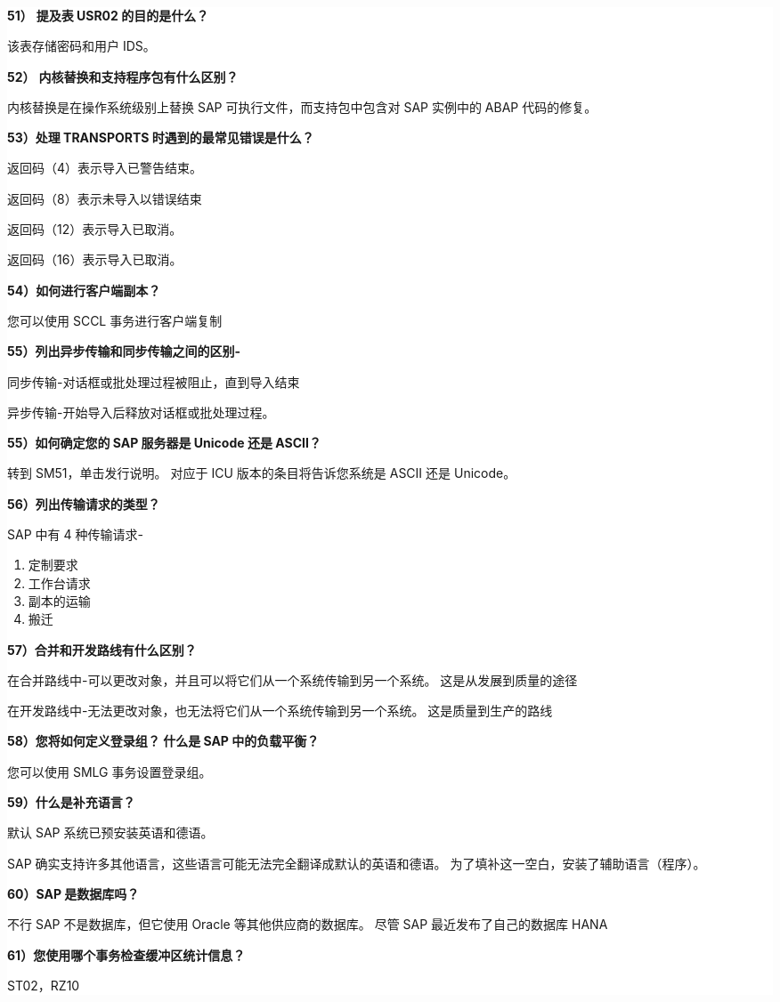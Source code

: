 **51）** **提及表 USR02 的目的是什么？**

该表存储密码和用户 IDS。

**52）** **内核替换和支持程序包有什么区别？**

内核替换是在操作系统级别上替换 SAP 可执行文件，而支持包中包含对 SAP 实例中的 ABAP 代码的修复。

**53）处理 TRANSPORTS 时遇到的最常见错误是什么？**

返回码（4）表示导入已警告结束。

返回码（8）表示未导入以错误结束

返回码（12）表示导入已取消。

返回码（16）表示导入已取消。

**54）如何进行客户端副本？**

您可以使用 SCCL 事务进行客户端复制

**55）列出异步传输和同步传输之间的区别-**

同步传输-对话框或批处理过程被阻止，直到导入结束

异步传输-开始导入后释放对话框或批处理过程。

**55）如何确定您的 SAP 服务器是 Unicode 还是 ASCII？**

转到 SM51，单击发行说明。 对应于 ICU 版本的条目将告诉您系统是 ASCII 还是 Unicode。

**56）列出传输请求的类型？**

SAP 中有 4 种传输请求-

1.  定制要求
2.  工作台请求
3.  副本的运输
4.  搬迁

**57）合并和开发路线有什么区别？**

在合并路线中-可以更改对象，并且可以将它们从一个系统传输到另一个系统。 这是从发展到质量的途径

在开发路线中-无法更改对象，也无法将它们从一个系统传输到另一个系统。 这是质量到生产的路线

**58）您将如何定义登录组？ 什么是 SAP 中的负载平衡？**

您可以使用 SMLG 事务设置登录组。

**59）什么是补充语言？**

默认 SAP 系统已预安装英语和德语。

SAP 确实支持许多其他语言，这些语言可能无法完全翻译成默认的英语和德语。 为了填补这一空白，安装了辅助语言（程序）。

**60）SAP 是数据库吗？**

不行 SAP 不是数据库，但它使用 Oracle 等其他供应商的数据库。 尽管 SAP 最近发布了自己的数据库 HANA

**61）您使用哪个事务检查缓冲区统计信息？**

ST02，RZ10